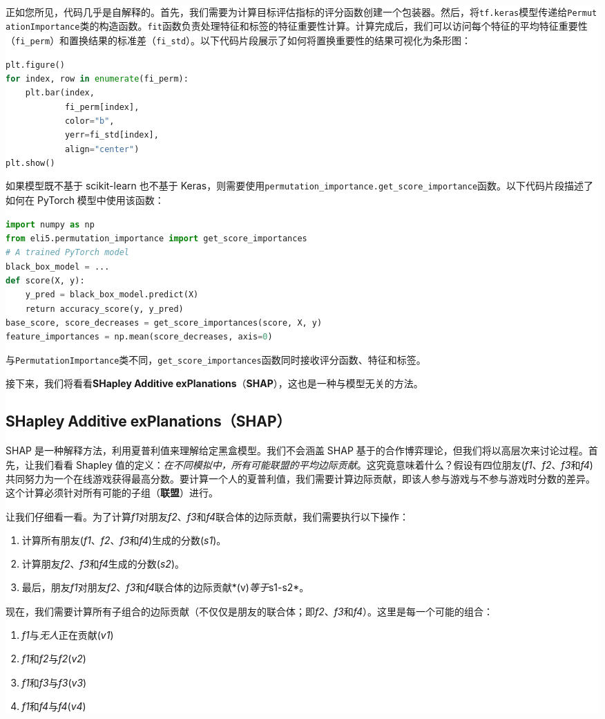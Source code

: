正如您所见，代码几乎是自解释的。首先，我们需要为计算目标评估指标的评分函数创建一个包装器。然后，将`tf.keras`模型传递给`PermutationImportance`类的构造函数。`fit`函数负责处理特征和标签的特征重要性计算。计算完成后，我们可以访问每个特征的平均特征重要性（`fi_perm`）和置换结果的标准差（`fi_std`）。以下代码片段展示了如何将置换重要性的结果可视化为条形图：

```py
plt.figure()
for index, row in enumerate(fi_perm):
    plt.bar(index, 
            fi_perm[index], 
            color="b", 
            yerr=fi_std[index], 
            align="center")
plt.show()
```

如果模型既不基于 scikit-learn 也不基于 Keras，则需要使用`permutation_importance.get_score_importance`函数。以下代码片段描述了如何在 PyTorch 模型中使用该函数：

```py
import numpy as np
from eli5.permutation_importance import get_score_importances
# A trained PyTorch model
black_box_model = ...
def score(X, y):
    y_pred = black_box_model.predict(X)
    return accuracy_score(y, y_pred)
base_score, score_decreases = get_score_importances(score, X, y)
feature_importances = np.mean(score_decreases, axis=0)
```

与`PermutationImportance`类不同，`get_score_importances`函数同时接收评分函数、特征和标签。

接下来，我们将看看**SHapley Additive exPlanations**（**SHAP**），这也是一种与模型无关的方法。

## SHapley Additive exPlanations（SHAP）

SHAP 是一种解释方法，利用夏普利值来理解给定黑盒模型。我们不会涵盖 SHAP 基于的合作博弈理论，但我们将以高层次来讨论过程。首先，让我们看看 Shapley 值的定义：*在不同模拟中，所有可能联盟的平均边际贡献*。这究竟意味着什么？假设有四位朋友(*f1*、*f2*、*f3*和*f4*)共同努力为一个在线游戏获得最高分数。要计算一个人的夏普利值，我们需要计算边际贡献，即该人参与游戏与不参与游戏时分数的差异。这个计算必须针对所有可能的子组（**联盟**）进行。

让我们仔细看一看。为了计算*f1*对朋友*f2*、*f3*和*f4*联合体的边际贡献，我们需要执行以下操作：

1.  计算所有朋友(*f1*、*f2*、*f3*和*f4*)生成的分数(*s1*)。

1.  计算朋友*f2*、*f3*和*f4*生成的分数(*s2*)。

1.  最后，朋友*f1*对朋友*f2*、*f3*和*f4*联合体的边际贡献*(v)*等于*s1-s2*。

现在，我们需要计算所有子组合的边际贡献（不仅仅是朋友的联合体；即*f2*、*f3*和*f4*）。这里是每一个可能的组合：

1.  *f1*与*无人*正在贡献(*v1*)

1.  *f1*和*f2*与*f2*(*v2*)

1.  *f1*和*f3*与*f3*(*v3*)

1.  *f1*和*f4*与*f4*(*v4*)
